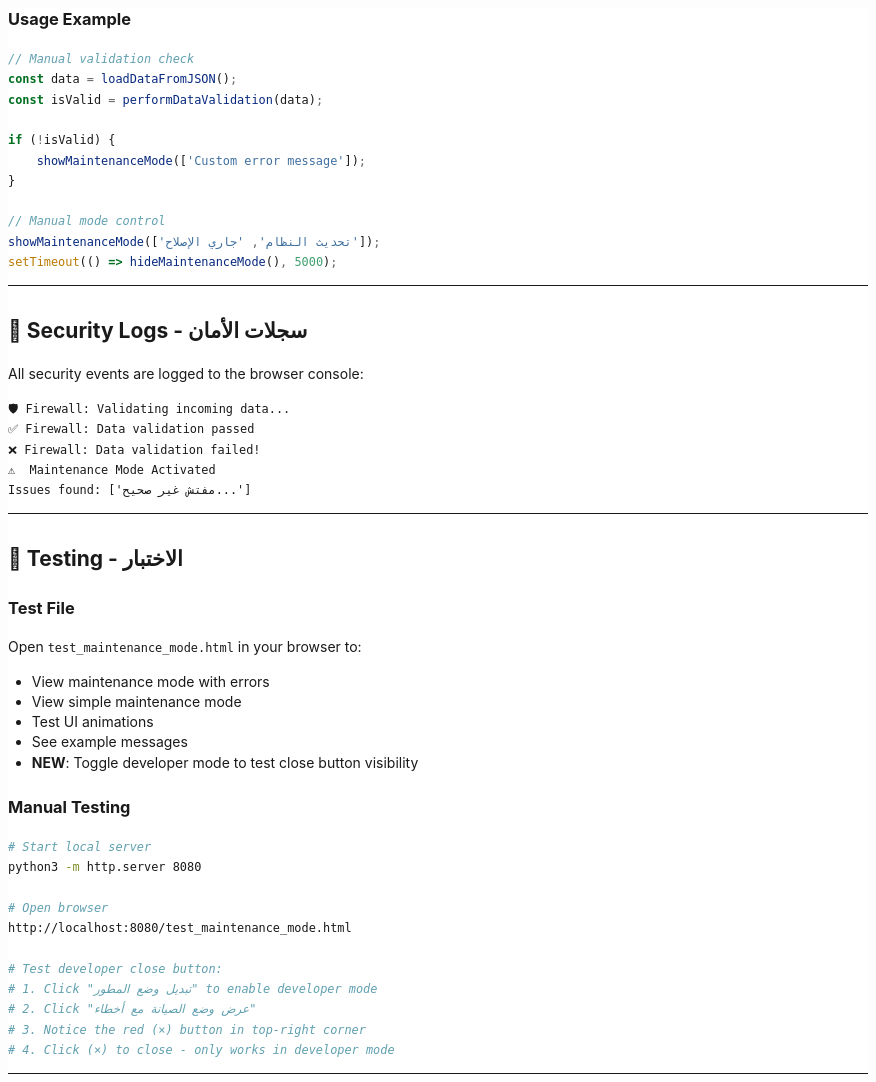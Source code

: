 ### Usage Example

```javascript
// Manual validation check
const data = loadDataFromJSON();
const isValid = performDataValidation(data);

if (!isValid) {
    showMaintenanceMode(['Custom error message']);
}

// Manual mode control
showMaintenanceMode(['تحديث النظام', 'جاري الإصلاح']);
setTimeout(() => hideMaintenanceMode(), 5000);
```

---

## 🔐 Security Logs - سجلات الأمان

All security events are logged to the browser console:

```
🛡️ Firewall: Validating incoming data...
✅ Firewall: Data validation passed
❌ Firewall: Data validation failed!
⚠️  Maintenance Mode Activated
Issues found: ['مفتش غير صحيح...']
```

---

## 🧪 Testing - الاختبار

### Test File
Open `test_maintenance_mode.html` in your browser to:
- View maintenance mode with errors
- View simple maintenance mode  
- Test UI animations
- See example messages
- **NEW**: Toggle developer mode to test close button visibility

### Manual Testing
```bash
# Start local server
python3 -m http.server 8080

# Open browser
http://localhost:8080/test_maintenance_mode.html

# Test developer close button:
# 1. Click "تبديل وضع المطور" to enable developer mode
# 2. Click "عرض وضع الصيانة مع أخطاء" 
# 3. Notice the red (×) button in top-right corner
# 4. Click (×) to close - only works in developer mode
```

---